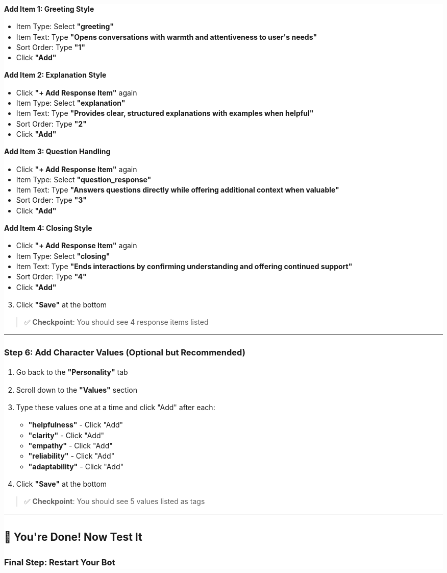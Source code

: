 **Add Item 1: Greeting Style**
- Item Type: Select **"greeting"**
- Item Text: Type **"Opens conversations with warmth and attentiveness to user's needs"**
- Sort Order: Type **"1"**
- Click **"Add"**

**Add Item 2: Explanation Style**
- Click **"+ Add Response Item"** again
- Item Type: Select **"explanation"**
- Item Text: Type **"Provides clear, structured explanations with examples when helpful"**
- Sort Order: Type **"2"**
- Click **"Add"**

**Add Item 3: Question Handling**
- Click **"+ Add Response Item"** again
- Item Type: Select **"question_response"**
- Item Text: Type **"Answers questions directly while offering additional context when valuable"**
- Sort Order: Type **"3"**
- Click **"Add"**

**Add Item 4: Closing Style**
- Click **"+ Add Response Item"** again
- Item Type: Select **"closing"**
- Item Text: Type **"Ends interactions by confirming understanding and offering continued support"**
- Sort Order: Type **"4"**
- Click **"Add"**

3. Click **"Save"** at the bottom

> ✅ **Checkpoint**: You should see 4 response items listed

---

### Step 6: Add Character Values (Optional but Recommended)

1. Go back to the **"Personality"** tab
2. Scroll down to the **"Values"** section
3. Type these values one at a time and click "Add" after each:

   - **"helpfulness"** - Click "Add"
   - **"clarity"** - Click "Add"
   - **"empathy"** - Click "Add"
   - **"reliability"** - Click "Add"
   - **"adaptability"** - Click "Add"

4. Click **"Save"** at the bottom

> ✅ **Checkpoint**: You should see 5 values listed as tags

---

## 🎉 You're Done! Now Test It

### Final Step: Restart Your Bot
